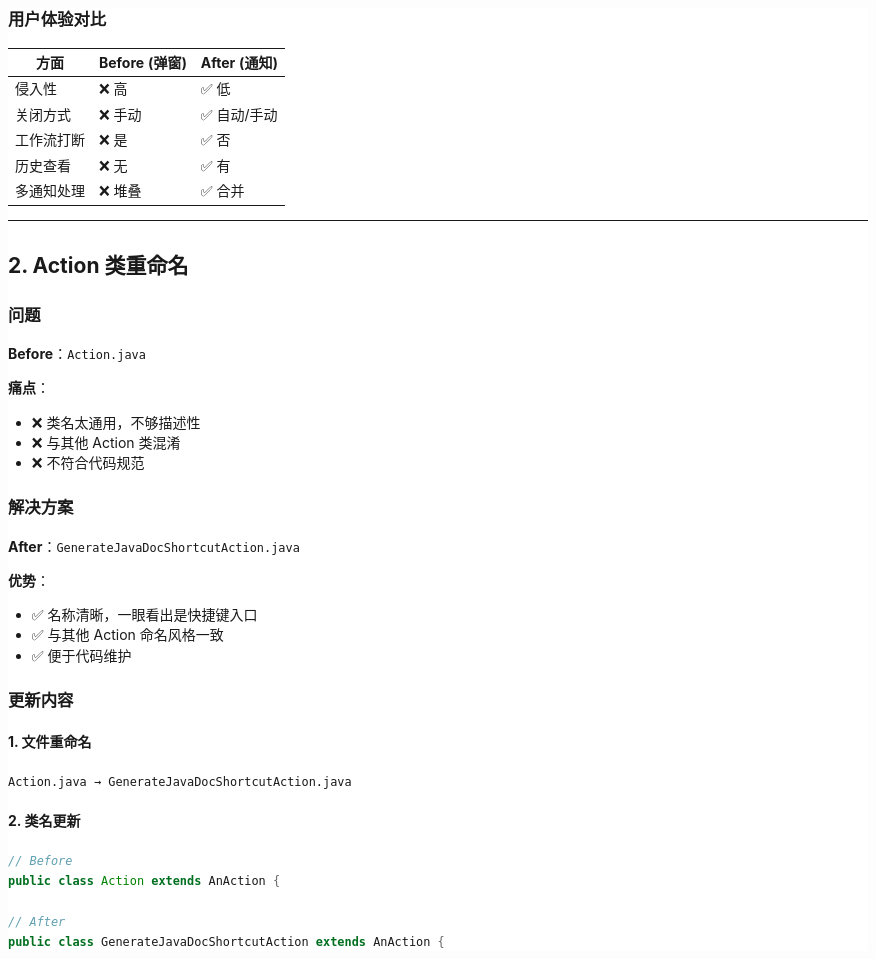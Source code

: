 ### 用户体验对比

| 方面    | Before (弹窗) | After (通知) |
|-------|-------------|------------|
| 侵入性   | ❌ 高         | ✅ 低        |
| 关闭方式  | ❌ 手动        | ✅ 自动/手动    |
| 工作流打断 | ❌ 是         | ✅ 否        |
| 历史查看  | ❌ 无         | ✅ 有        |
| 多通知处理 | ❌ 堆叠        | ✅ 合并       |

---

## 2. Action 类重命名

### 问题

**Before**：`Action.java`

**痛点**：

- ❌ 类名太通用，不够描述性
- ❌ 与其他 Action 类混淆
- ❌ 不符合代码规范

### 解决方案

**After**：`GenerateJavaDocShortcutAction.java`

**优势**：

- ✅ 名称清晰，一眼看出是快捷键入口
- ✅ 与其他 Action 命名风格一致
- ✅ 便于代码维护

### 更新内容

#### 1. 文件重命名

```bash
Action.java → GenerateJavaDocShortcutAction.java
```

#### 2. 类名更新

```java
// Before
public class Action extends AnAction {

// After
public class GenerateJavaDocShortcutAction extends AnAction {
```
